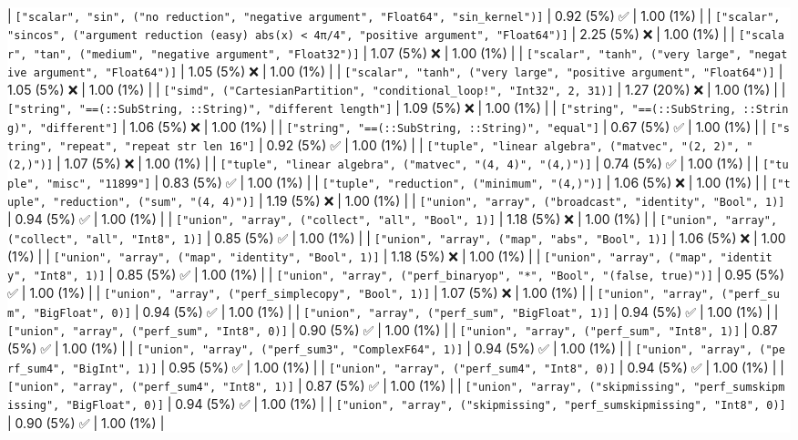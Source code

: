 | `["scalar", "sin", ("no reduction", "negative argument", "Float64", "sin_kernel")]` | 0.92 (5%) :white_check_mark: | 1.00 (1%)  |
| `["scalar", "sincos", ("argument reduction (easy) abs(x) < 4π/4", "positive argument", "Float64")]` | 2.25 (5%) :x: | 1.00 (1%)  |
| `["scalar", "tan", ("medium", "negative argument", "Float32")]` | 1.07 (5%) :x: | 1.00 (1%)  |
| `["scalar", "tanh", ("very large", "negative argument", "Float64")]` | 1.05 (5%) :x: | 1.00 (1%)  |
| `["scalar", "tanh", ("very large", "positive argument", "Float64")]` | 1.05 (5%) :x: | 1.00 (1%)  |
| `["simd", ("CartesianPartition", "conditional_loop!", "Int32", 2, 31)]` | 1.27 (20%) :x: | 1.00 (1%)  |
| `["string", "==(::SubString, ::String)", "different length"]` | 1.09 (5%) :x: | 1.00 (1%)  |
| `["string", "==(::SubString, ::String)", "different"]` | 1.06 (5%) :x: | 1.00 (1%)  |
| `["string", "==(::SubString, ::String)", "equal"]` | 0.67 (5%) :white_check_mark: | 1.00 (1%)  |
| `["string", "repeat", "repeat str len 16"]` | 0.92 (5%) :white_check_mark: | 1.00 (1%)  |
| `["tuple", "linear algebra", ("matvec", "(2, 2)", "(2,)")]` | 1.07 (5%) :x: | 1.00 (1%)  |
| `["tuple", "linear algebra", ("matvec", "(4, 4)", "(4,)")]` | 0.74 (5%) :white_check_mark: | 1.00 (1%)  |
| `["tuple", "misc", "11899"]` | 0.83 (5%) :white_check_mark: | 1.00 (1%)  |
| `["tuple", "reduction", ("minimum", "(4,)")]` | 1.06 (5%) :x: | 1.00 (1%)  |
| `["tuple", "reduction", ("sum", "(4, 4)")]` | 1.19 (5%) :x: | 1.00 (1%)  |
| `["union", "array", ("broadcast", "identity", "Bool", 1)]` | 0.94 (5%) :white_check_mark: | 1.00 (1%)  |
| `["union", "array", ("collect", "all", "Bool", 1)]` | 1.18 (5%) :x: | 1.00 (1%)  |
| `["union", "array", ("collect", "all", "Int8", 1)]` | 0.85 (5%) :white_check_mark: | 1.00 (1%)  |
| `["union", "array", ("map", "abs", "Bool", 1)]` | 1.06 (5%) :x: | 1.00 (1%)  |
| `["union", "array", ("map", "identity", "Bool", 1)]` | 1.18 (5%) :x: | 1.00 (1%)  |
| `["union", "array", ("map", "identity", "Int8", 1)]` | 0.85 (5%) :white_check_mark: | 1.00 (1%)  |
| `["union", "array", ("perf_binaryop", "*", "Bool", "(false, true)")]` | 0.95 (5%) :white_check_mark: | 1.00 (1%)  |
| `["union", "array", ("perf_simplecopy", "Bool", 1)]` | 1.07 (5%) :x: | 1.00 (1%)  |
| `["union", "array", ("perf_sum", "BigFloat", 0)]` | 0.94 (5%) :white_check_mark: | 1.00 (1%)  |
| `["union", "array", ("perf_sum", "BigFloat", 1)]` | 0.94 (5%) :white_check_mark: | 1.00 (1%)  |
| `["union", "array", ("perf_sum", "Int8", 0)]` | 0.90 (5%) :white_check_mark: | 1.00 (1%)  |
| `["union", "array", ("perf_sum", "Int8", 1)]` | 0.87 (5%) :white_check_mark: | 1.00 (1%)  |
| `["union", "array", ("perf_sum3", "ComplexF64", 1)]` | 0.94 (5%) :white_check_mark: | 1.00 (1%)  |
| `["union", "array", ("perf_sum4", "BigInt", 1)]` | 0.95 (5%) :white_check_mark: | 1.00 (1%)  |
| `["union", "array", ("perf_sum4", "Int8", 0)]` | 0.94 (5%) :white_check_mark: | 1.00 (1%)  |
| `["union", "array", ("perf_sum4", "Int8", 1)]` | 0.87 (5%) :white_check_mark: | 1.00 (1%)  |
| `["union", "array", ("skipmissing", "perf_sumskipmissing", "BigFloat", 0)]` | 0.94 (5%) :white_check_mark: | 1.00 (1%)  |
| `["union", "array", ("skipmissing", "perf_sumskipmissing", "Int8", 0)]` | 0.90 (5%) :white_check_mark: | 1.00 (1%)  |
